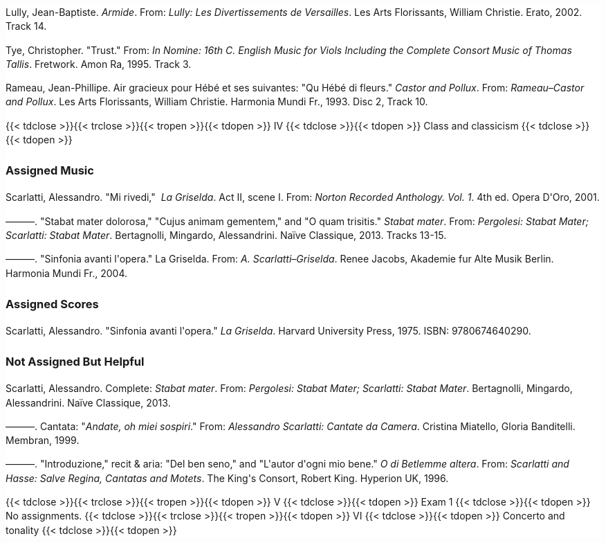 Lully, Jean-Baptiste. *Armide*. From: *Lully: Les Divertissements de Versailles*. Les Arts Florissants, William Christie. Erato, 2002. Track 14.

Tye, Christopher. "Trust." From: *In Nomine: 16th C. English Music for Viols Including the Complete Consort Music of Thomas Tallis*. Fretwork. Amon Ra, 1995. Track 3.

Rameau, Jean-Phillipe. Air gracieux pour Hébé et ses suivantes: "Qu Hébé di fleurs." *Castor and Pollux*. From: *Rameau–Castor and Pollux*. Les Arts Florissants, William Christie. Harmonia Mundi Fr., 1993. Disc 2, Track 10.

{{< tdclose >}}{{< trclose >}}{{< tropen >}}{{< tdopen >}}
IV
{{< tdclose >}}{{< tdopen >}}
Class and classicism
{{< tdclose >}}{{< tdopen >}}

### Assigned Music

Scarlatti, Alessandro. "Mi rivedi,"  *La Griselda*. Act II, scene I. From: *Norton Recorded Anthology. Vol. 1*. 4th ed. Opera D'Oro, 2001.

———. "Stabat mater dolorosa," "Cujus animam gementem," and "O quam trisitis." *Stabat mater*. From: *Pergolesi: Stabat Mater; Scarlatti: Stabat Mater*. Bertagnolli, Mingardo, Alessandrini. Naïve Classique, 2013. Tracks 13-15.

———. "Sinfonia avanti l'opera." La Griselda. From: *A. Scarlatti–Griselda*. Renee Jacobs, Akademie fur Alte Musik Berlin. Harmonia Mundi Fr., 2004.

### Assigned Scores

Scarlatti, Alessandro. "Sinfonia avanti l'opera." *La Griselda*. Harvard University Press, 1975. ISBN: 9780674640290.

### Not Assigned But Helpful

Scarlatti, Alessandro. Complete: *Stabat mater*. From: *Pergolesi: Stabat Mater; Scarlatti: Stabat Mater*. Bertagnolli, Mingardo, Alessandrini. Naïve Classique, 2013.

———. Cantata: "*Andate, oh miei sospiri*." From: *Alessandro Scarlatti: Cantate da Camera*. Cristina Miatello, Gloria Banditelli. Membran, 1999.

———. "Introduzione," recit & aria: "Del ben seno," and "L'autor d'ogni mio bene." *O di Betlemme altera*. From: *Scarlatti and Hasse: Salve Regina, Cantatas and Motets*. The King's Consort, Robert King. Hyperion UK, 1996.

{{< tdclose >}}{{< trclose >}}{{< tropen >}}{{< tdopen >}}
V
{{< tdclose >}}{{< tdopen >}}
Exam 1
{{< tdclose >}}{{< tdopen >}}
No assignments.
{{< tdclose >}}{{< trclose >}}{{< tropen >}}{{< tdopen >}}
VI
{{< tdclose >}}{{< tdopen >}}
Concerto and tonality
{{< tdclose >}}{{< tdopen >}}
